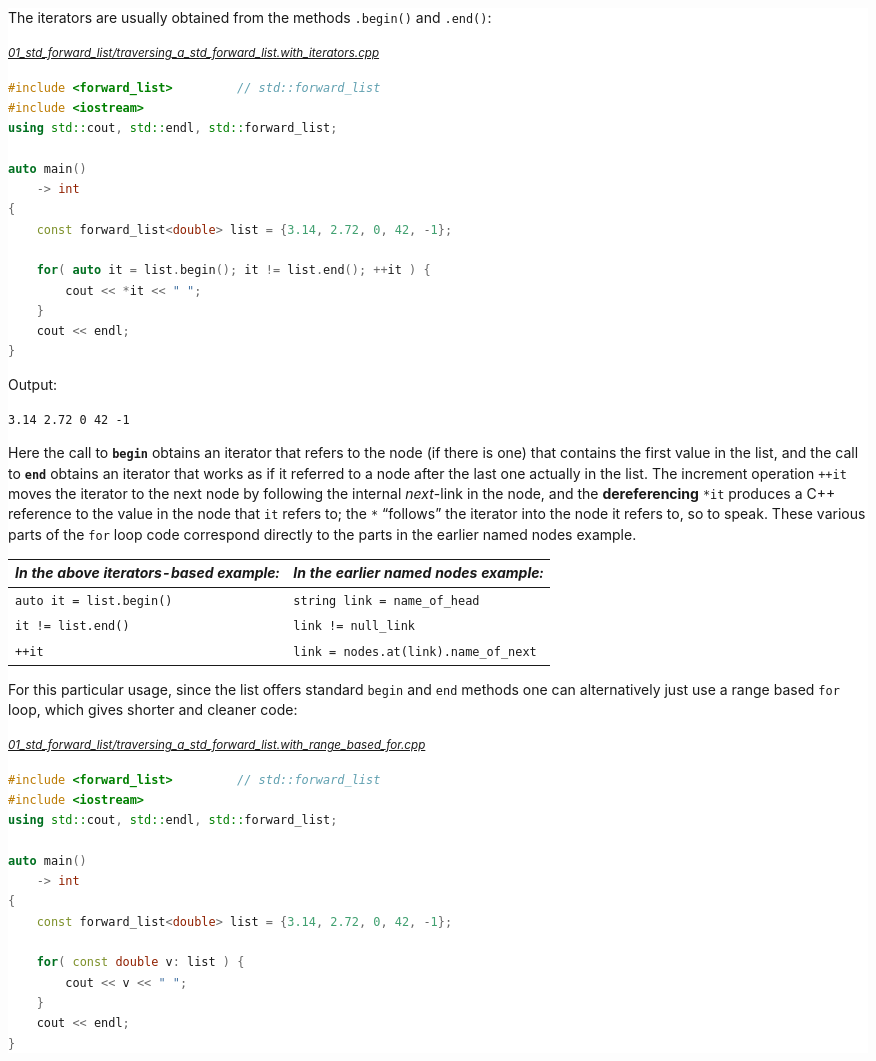 The iterators are usually obtained from the methods `.begin()` and `.end()`:

[*<small>01_std_forward_list/traversing_a_std_forward_list.with_iterators.cpp</small>*](source/01_std_forward_list/traversing_a_std_forward_list.with_iterators.cpp)
~~~cpp
#include <forward_list>         // std::forward_list
#include <iostream>
using std::cout, std::endl, std::forward_list;

auto main()
    -> int
{
    const forward_list<double> list = {3.14, 2.72, 0, 42, -1};

    for( auto it = list.begin(); it != list.end(); ++it ) {
        cout << *it << " ";
    }
    cout << endl;
}
~~~

Output:

~~~txt
3.14 2.72 0 42 -1
~~~

Here the call to **`begin`** obtains an iterator that refers to the node (if there is one) that contains the first value in the list, and the call to **`end`** obtains an iterator that works as if it referred to a node after the last one actually in the list. The increment operation `++it` moves the iterator to the next node by following the internal *next*-link in the node, and the **dereferencing** `*it` produces a C++ reference to the value in the node that `it` refers to; the `*` “follows” the iterator into the node it refers to, so to speak. These various parts of the `for` loop code correspond directly to the parts in the earlier named nodes example.

| *In the above iterators-based example:* | *In the earlier named nodes example:* |
|--------------------|------------------------------|
| `auto it = list.begin()` | `string link = name_of_head` |
| `it != list.end()` | `link != null_link` |
| `++it` | `link = nodes.at(link).name_of_next` |

For this particular usage, since the list offers standard `begin` and `end` methods one can alternatively just use a range based `for` loop, which gives shorter and cleaner code:

[*<small>01_std_forward_list/traversing_a_std_forward_list.with_range_based_for.cpp</small>*](source/01_std_forward_list/traversing_a_std_forward_list.with_range_based_for.cpp)
~~~cpp
#include <forward_list>         // std::forward_list
#include <iostream>
using std::cout, std::endl, std::forward_list;

auto main()
    -> int
{
    const forward_list<double> list = {3.14, 2.72, 0, 42, -1};

    for( const double v: list ) {
        cout << v << " ";
    }
    cout << endl;
}
~~~
